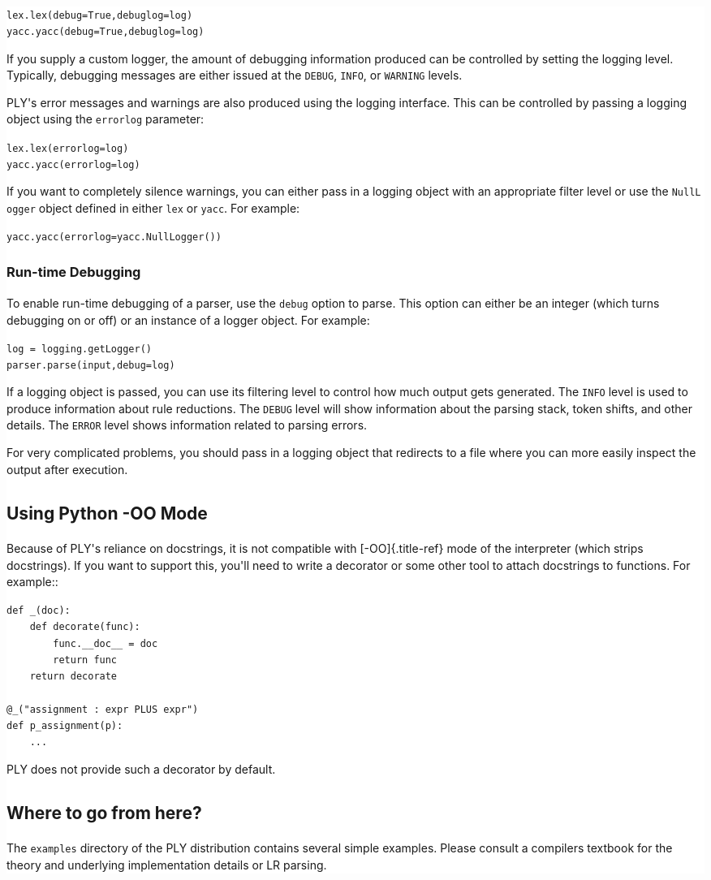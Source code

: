     lex.lex(debug=True,debuglog=log)
    yacc.yacc(debug=True,debuglog=log)

If you supply a custom logger, the amount of debugging information
produced can be controlled by setting the logging level. Typically,
debugging messages are either issued at the `DEBUG`, `INFO`, or
`WARNING` levels.

PLY\'s error messages and warnings are also produced using the logging
interface. This can be controlled by passing a logging object using the
`errorlog` parameter:

    lex.lex(errorlog=log)
    yacc.yacc(errorlog=log)

If you want to completely silence warnings, you can either pass in a
logging object with an appropriate filter level or use the `NullLogger`
object defined in either `lex` or `yacc`. For example:

    yacc.yacc(errorlog=yacc.NullLogger())

### Run-time Debugging

To enable run-time debugging of a parser, use the `debug` option to
parse. This option can either be an integer (which turns debugging on or
off) or an instance of a logger object. For example:

    log = logging.getLogger()
    parser.parse(input,debug=log)

If a logging object is passed, you can use its filtering level to
control how much output gets generated. The `INFO` level is used to
produce information about rule reductions. The `DEBUG` level will show
information about the parsing stack, token shifts, and other details.
The `ERROR` level shows information related to parsing errors.

For very complicated problems, you should pass in a logging object that
redirects to a file where you can more easily inspect the output after
execution.

## Using Python -OO Mode

Because of PLY\'s reliance on docstrings, it is not compatible with
[-OO]{.title-ref} mode of the interpreter (which strips docstrings). If
you want to support this, you\'ll need to write a decorator or some
other tool to attach docstrings to functions. For example::

    def _(doc):
        def decorate(func):
            func.__doc__ = doc
            return func
        return decorate

    @_("assignment : expr PLUS expr")
    def p_assignment(p):
        ...

PLY does not provide such a decorator by default.

## Where to go from here?

The `examples` directory of the PLY distribution contains several simple
examples. Please consult a compilers textbook for the theory and
underlying implementation details or LR parsing.
